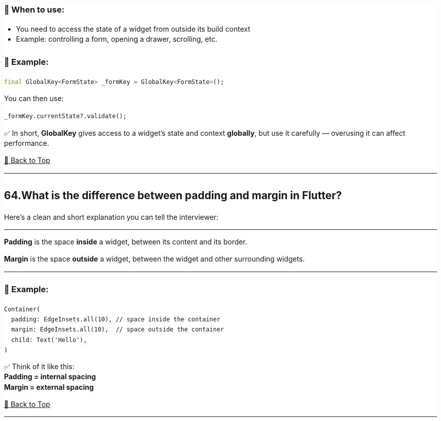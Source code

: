 ### 🔹 When to use:
- You need to access the state of a widget from outside its build context
- Example: controlling a form, opening a drawer, scrolling, etc.

### 🧠 Example:
```dart
final GlobalKey<FormState> _formKey = GlobalKey<FormState>();
```

You can then use:

    _formKey.currentState?.validate();


✅ In short, **GlobalKey** gives access to a widget’s state and context **globally**, but use it carefully — overusing it can affect performance.

[🔼 Back to Top](#-table-of-contents)

---
<a name="q64"></a>

64.What is the difference between padding and margin in Flutter?
---
Here’s a clean and short explanation you can tell the interviewer:

---

**Padding** is the space **inside** a widget, between its content and its border.

**Margin** is the space **outside** a widget, between the widget and other surrounding widgets.

---

### 🧠 Example:

    Container(
      padding: EdgeInsets.all(10), // space inside the container
      margin: EdgeInsets.all(10),  // space outside the container
      child: Text('Hello'),
    )


✅ Think of it like this:  
**Padding = internal spacing**  
**Margin = external spacing**

[🔼 Back to Top](#-table-of-contents)

---
<a name="q65"></a>


